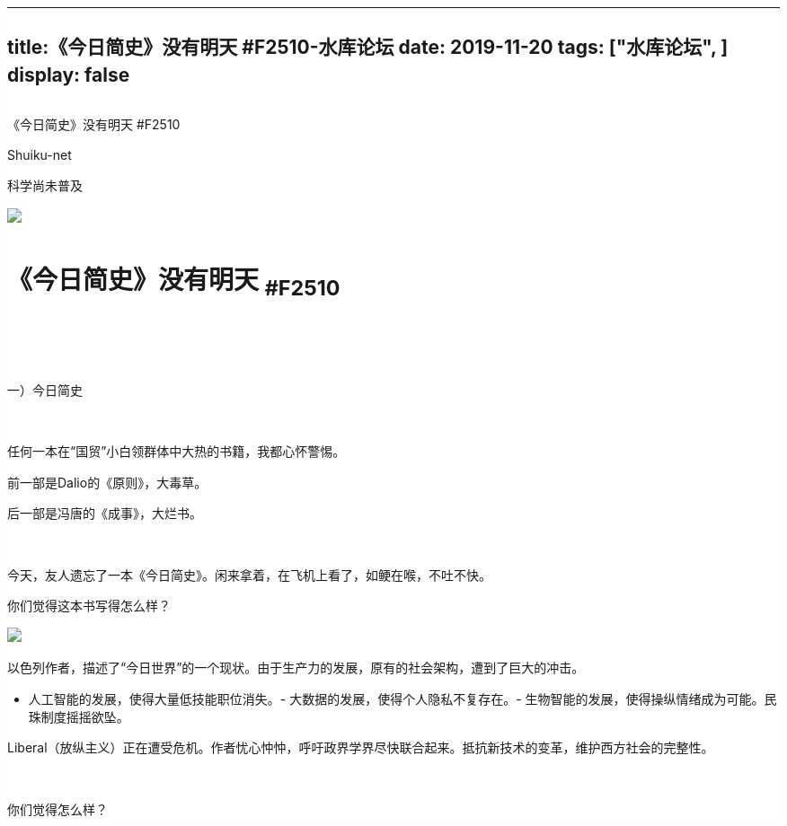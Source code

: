 
---
title:   ​《今日简史》没有明天 #F2510-水库论坛
date: 2019-11-20
tags: ["水库论坛", ]
display: false
---


## 



​《今日简史》没有明天 #F2510




Shuiku-net




科学尚未普及


<img class="rich_pages js_insertlocalimg" data-backh="493" data-backw="574" data-before-oversubscription-url="https://mmbiz.qlogo.cn/mmbiz_jpg/Ok4hZ0tV6r5LcrhHwXzqNRksrWQQbBb0GiaicafZmDucPvUgEvvyIeDv3oluYJORNf2dDYdA4rcRzFBsQ4h5ib3KQ/0?wx_fmt=jpeg" data-ratio="0.8590604026845637" data-s="300,640" src="https://mmbiz.qpic.cn/mmbiz_jpg/Ok4hZ0tV6r5LcrhHwXzqNRksrWQQbBb0GiaicafZmDucPvUgEvvyIeDv3oluYJORNf2dDYdA4rcRzFBsQ4h5ib3KQ/640?wx_fmt=jpeg" data-type="jpeg" data-w="596" style="width: 100%;height: auto;"/>

# 《今日简史》没有明天 <sub>#F2510</sub>

&nbsp;

&nbsp;

一）今日简史

&nbsp;

任何一本在“国贸”小白领群体中大热的书籍，我都心怀警惕。

前一部是Dalio的《原则》，大毒草。

后一部是冯唐的《成事》，大烂书。

&nbsp;

今天，友人遗忘了一本《今日简史》。闲来拿着，在飞机上看了，如鲠在喉，不吐不快。

你们觉得这本书写得怎么样？



<img class="rich_pages js_insertlocalimg" data-ratio="1" data-s="300,640" src="https://mmbiz.qpic.cn/mmbiz_jpg/Ok4hZ0tV6r5LcrhHwXzqNRksrWQQbBb0sU5v9iaJgYgEncPmIIze57MuobSvhaWTJbxSYYmREQCnia7nG5tKoyXQ/640?wx_fmt=jpeg" data-type="jpeg" data-w="640" style=""/>

以色列作者，描述了“今日世界”的一个现状。由于生产力的发展，原有的社会架构，遭到了巨大的冲击。
- 人工智能的发展，使得大量低技能职位消失。- 大数据的发展，使得个人隐私不复存在。- 生物智能的发展，使得操纵情绪成为可能。民珠制度摇摇欲坠。
&nbsp;

Liberal（放纵主义）正在遭受危机。作者忧心忡忡，呼吁政界学界尽快联合起来。抵抗新技术的变革，维护西方社会的完整性。

&nbsp;

你们觉得怎么样？
